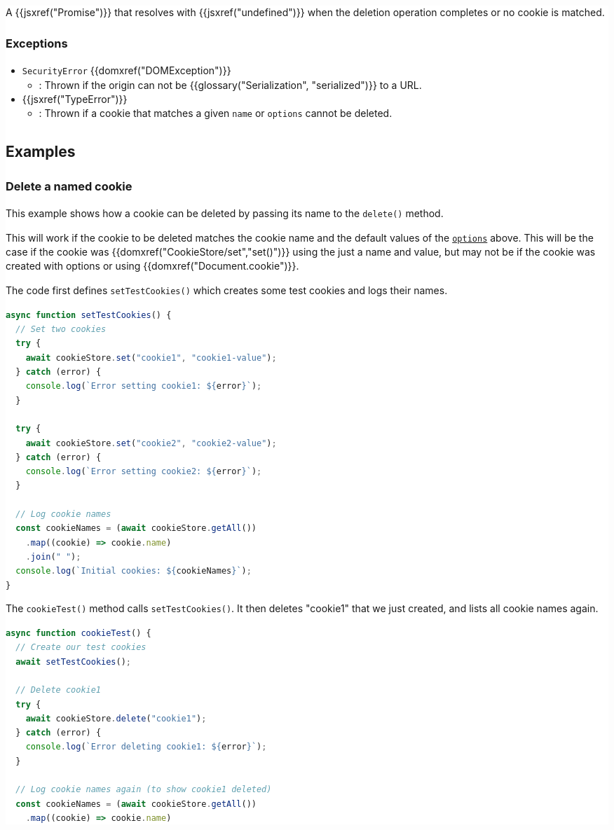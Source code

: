A {{jsxref("Promise")}} that resolves with {{jsxref("undefined")}} when the deletion operation completes or no cookie is matched.

### Exceptions

- `SecurityError` {{domxref("DOMException")}}
  - : Thrown if the origin can not be {{glossary("Serialization", "serialized")}} to a URL.
- {{jsxref("TypeError")}}
  - : Thrown if a cookie that matches a given `name` or `options` cannot be deleted.

## Examples



### Delete a named cookie

This example shows how a cookie can be deleted by passing its name to the `delete()` method.

This will work if the cookie to be deleted matches the cookie name and the default values of the [`options`](#options) above.
This will be the case if the cookie was {{domxref("CookieStore/set","set()")}} using the just a name and value, but may not be if the cookie was created with options or using {{domxref("Document.cookie")}}.

The code first defines `setTestCookies()` which creates some test cookies and logs their names.

```js
async function setTestCookies() {
  // Set two cookies
  try {
    await cookieStore.set("cookie1", "cookie1-value");
  } catch (error) {
    console.log(`Error setting cookie1: ${error}`);
  }

  try {
    await cookieStore.set("cookie2", "cookie2-value");
  } catch (error) {
    console.log(`Error setting cookie2: ${error}`);
  }

  // Log cookie names
  const cookieNames = (await cookieStore.getAll())
    .map((cookie) => cookie.name)
    .join(" ");
  console.log(`Initial cookies: ${cookieNames}`);
}
```

The `cookieTest()` method calls `setTestCookies()`.
It then deletes "cookie1" that we just created, and lists all cookie names again.

```js
async function cookieTest() {
  // Create our test cookies
  await setTestCookies();

  // Delete cookie1
  try {
    await cookieStore.delete("cookie1");
  } catch (error) {
    console.log(`Error deleting cookie1: ${error}`);
  }

  // Log cookie names again (to show cookie1 deleted)
  const cookieNames = (await cookieStore.getAll())
    .map((cookie) => cookie.name)
```